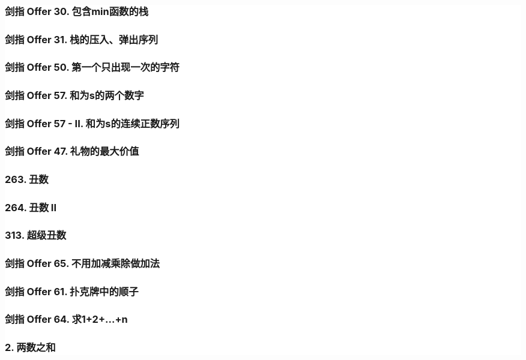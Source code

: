 

### 剑指 Offer 30. 包含min函数的栈



### 剑指 Offer 31. 栈的压入、弹出序列



### 剑指 Offer 50. 第一个只出现一次的字符



### 剑指 Offer 57. 和为s的两个数字



### 剑指 Offer 57 - II. 和为s的连续正数序列



### 剑指 Offer 47. 礼物的最大价值



### 263. 丑数



### 264. 丑数 II



### 313. 超级丑数



### 剑指 Offer 65. 不用加减乘除做加法







### 剑指 Offer 61. 扑克牌中的顺子



### 剑指 Offer 64. 求1+2+…+n





### 2. 两数之和







